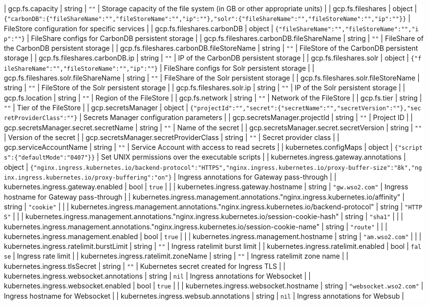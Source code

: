 | gcp.fs.capacity | string | `""` | Storage capacity of the file system (in GB or other appropriate units) |
| gcp.fs.fileshares | object | `{"carbonDB":{"fileShareName":"","fileStoreName":"","ip":""},"solr":{"fileShareName":"","fileStoreName":"","ip":""}}` | FileStore configuration for specific services |
| gcp.fs.fileshares.carbonDB | object | `{"fileShareName":"","fileStoreName":"","ip":""}` | FileShare configs for CarbonDB persistent storage |
| gcp.fs.fileshares.carbonDB.fileShareName | string | `""` | FileShare of the CarbonDB persistent storage |
| gcp.fs.fileshares.carbonDB.fileStoreName | string | `""` | FileStore of the CarbonDB persistent storage |
| gcp.fs.fileshares.carbonDB.ip | string | `""` | IP of the CarbonDB persistent storage |
| gcp.fs.fileshares.solr | object | `{"fileShareName":"","fileStoreName":"","ip":""}` | FileShare configs for Solr persistent storage |
| gcp.fs.fileshares.solr.fileShareName | string | `""` | FileShare of the Solr persistent storage |
| gcp.fs.fileshares.solr.fileStoreName | string | `""` | FileStore of the Solr persistent storage |
| gcp.fs.fileshares.solr.ip | string | `""` | IP of the Solr persistent storage |
| gcp.fs.location | string | `""` | Region of the FileStore |
| gcp.fs.network | string | `""` | Network of the FileStore |
| gcp.fs.tier | string | `""` | Tier of the FileStore |
| gcp.secretsManager | object | `{"projectId":"","secret":{"secretName":"","secretVersion":""},"secretProviderClass":""}` | Secrets Manager configuration parameters |
| gcp.secretsManager.projectId | string | `""` | Project ID |
| gcp.secretsManager.secret.secretName | string | `""` | Name of the secret |
| gcp.secretsManager.secret.secretVersion | string | `""` | Version of the secret  |
| gcp.secretsManager.secretProviderClass | string | `""` | Secret provider class |
| gcp.serviceAccountName | string | `""` | Service Account with access to read secrets |
| kubernetes.configMaps | object | `{"scripts":{"defaultMode":"0407"}}` | Set UNIX permissions over the executable scripts |
| kubernetes.ingress.gateway.annotations | object | `{"nginx.ingress.kubernetes.io/backend-protocol":"HTTPS","nginx.ingress.kubernetes.io/proxy-buffer-size":"8k","nginx.ingress.kubernetes.io/proxy-buffering":"on"}` | Ingress annotations for Gateway pass-through |
| kubernetes.ingress.gateway.enabled | bool | `true` |  |
| kubernetes.ingress.gateway.hostname | string | `"gw.wso2.com"` | Ingress hostname for Gateway pass-through |
| kubernetes.ingress.management.annotations."nginx.ingress.kubernetes.io/affinity" | string | `"cookie"` |  |
| kubernetes.ingress.management.annotations."nginx.ingress.kubernetes.io/backend-protocol" | string | `"HTTPS"` |  |
| kubernetes.ingress.management.annotations."nginx.ingress.kubernetes.io/session-cookie-hash" | string | `"sha1"` |  |
| kubernetes.ingress.management.annotations."nginx.ingress.kubernetes.io/session-cookie-name" | string | `"route"` |  |
| kubernetes.ingress.management.enabled | bool | `true` |  |
| kubernetes.ingress.management.hostname | string | `"am.wso2.com"` |  |
| kubernetes.ingress.ratelimit.burstLimit | string | `""` | Ingress ratelimit burst limit |
| kubernetes.ingress.ratelimit.enabled | bool | `false` | Ingress rate limit |
| kubernetes.ingress.ratelimit.zoneName | string | `""` | Ingress ratelimit zone name |
| kubernetes.ingress.tlsSecret | string | `""` | Kubernetes secret created for Ingress TLS |
| kubernetes.ingress.websocket.annotations | string | `nil` | Ingress annotations for Websocket |
| kubernetes.ingress.websocket.enabled | bool | `true` |  |
| kubernetes.ingress.websocket.hostname | string | `"websocket.wso2.com"` | Ingress hostname for Websocket |
| kubernetes.ingress.websub.annotations | string | `nil` | Ingress annotations for Websub |